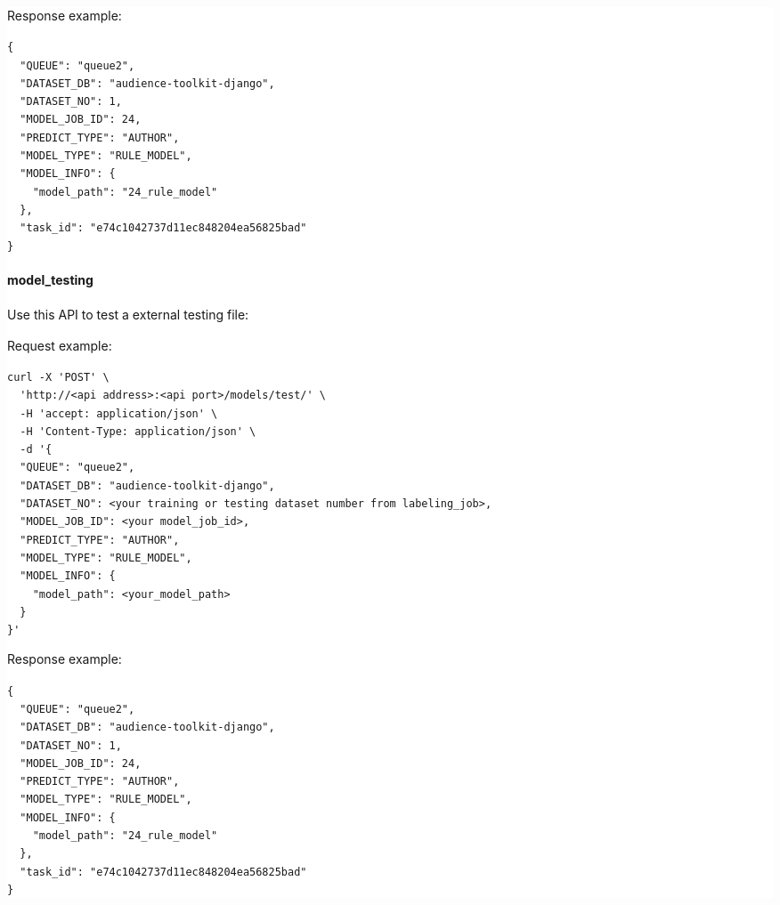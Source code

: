 ```shell
```

Response example:

```shell
{
  "QUEUE": "queue2",
  "DATASET_DB": "audience-toolkit-django",
  "DATASET_NO": 1,
  "MODEL_JOB_ID": 24,
  "PREDICT_TYPE": "AUTHOR",
  "MODEL_TYPE": "RULE_MODEL",
  "MODEL_INFO": {
    "model_path": "24_rule_model"
  },
  "task_id": "e74c1042737d11ec848204ea56825bad"
}
```



#### model_testing

Use this API to test a external testing file: 

Request example:

 ```shell
 curl -X 'POST' \
   'http://<api address>:<api port>/models/test/' \
   -H 'accept: application/json' \
   -H 'Content-Type: application/json' \
   -d '{
   "QUEUE": "queue2",
   "DATASET_DB": "audience-toolkit-django",
   "DATASET_NO": <your training or testing dataset number from labeling_job>,
   "MODEL_JOB_ID": <your model_job_id>,
   "PREDICT_TYPE": "AUTHOR",
   "MODEL_TYPE": "RULE_MODEL",
   "MODEL_INFO": {
     "model_path": <your_model_path>
   }
 }'
 ```

Response example:

```shell
{
  "QUEUE": "queue2",
  "DATASET_DB": "audience-toolkit-django",
  "DATASET_NO": 1,
  "MODEL_JOB_ID": 24,
  "PREDICT_TYPE": "AUTHOR",
  "MODEL_TYPE": "RULE_MODEL",
  "MODEL_INFO": {
    "model_path": "24_rule_model"
  },
  "task_id": "e74c1042737d11ec848204ea56825bad"
}
```
